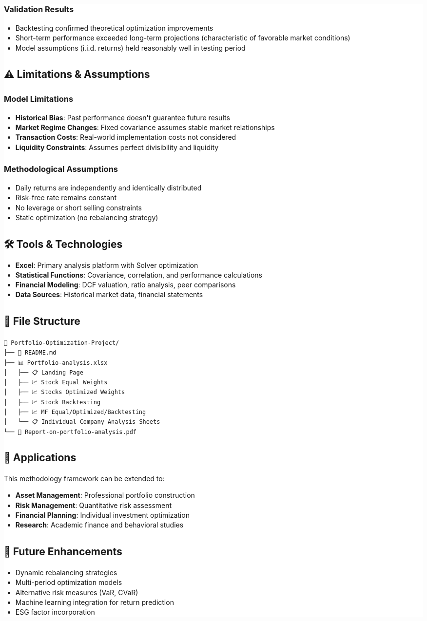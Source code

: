 ### Validation Results
- Backtesting confirmed theoretical optimization improvements
- Short-term performance exceeded long-term projections (characteristic of favorable market conditions)
- Model assumptions (i.i.d. returns) held reasonably well in testing period

## ⚠️ Limitations & Assumptions

### Model Limitations
- **Historical Bias**: Past performance doesn't guarantee future results
- **Market Regime Changes**: Fixed covariance assumes stable market relationships
- **Transaction Costs**: Real-world implementation costs not considered
- **Liquidity Constraints**: Assumes perfect divisibility and liquidity

### Methodological Assumptions
- Daily returns are independently and identically distributed
- Risk-free rate remains constant
- No leverage or short selling constraints
- Static optimization (no rebalancing strategy)

## 🛠️ Tools & Technologies
- **Excel**: Primary analysis platform with Solver optimization
- **Statistical Functions**: Covariance, correlation, and performance calculations
- **Financial Modeling**: DCF valuation, ratio analysis, peer comparisons
- **Data Sources**: Historical market data, financial statements

## 📁 File Structure
```
📁 Portfolio-Optimization-Project/
├── 📄 README.md
├── 📊 Portfolio-analysis.xlsx
│   ├── 📋 Landing Page
│   ├── 📈 Stock Equal Weights
│   ├── 📈 Stocks Optimized Weights  
│   ├── 📈 Stock Backtesting
│   ├── 📈 MF Equal/Optimized/Backtesting
│   └── 📋 Individual Company Analysis Sheets
└── 📄 Report-on-portfolio-analysis.pdf
```


## 🔗 Applications
This methodology framework can be extended to:
- **Asset Management**: Professional portfolio construction
- **Risk Management**: Quantitative risk assessment
- **Financial Planning**: Individual investment optimization
- **Research**: Academic finance and behavioral studies

## 📝 Future Enhancements
- Dynamic rebalancing strategies
- Multi-period optimization models
- Alternative risk measures (VaR, CVaR)
- Machine learning integration for return prediction
- ESG factor incorporation
